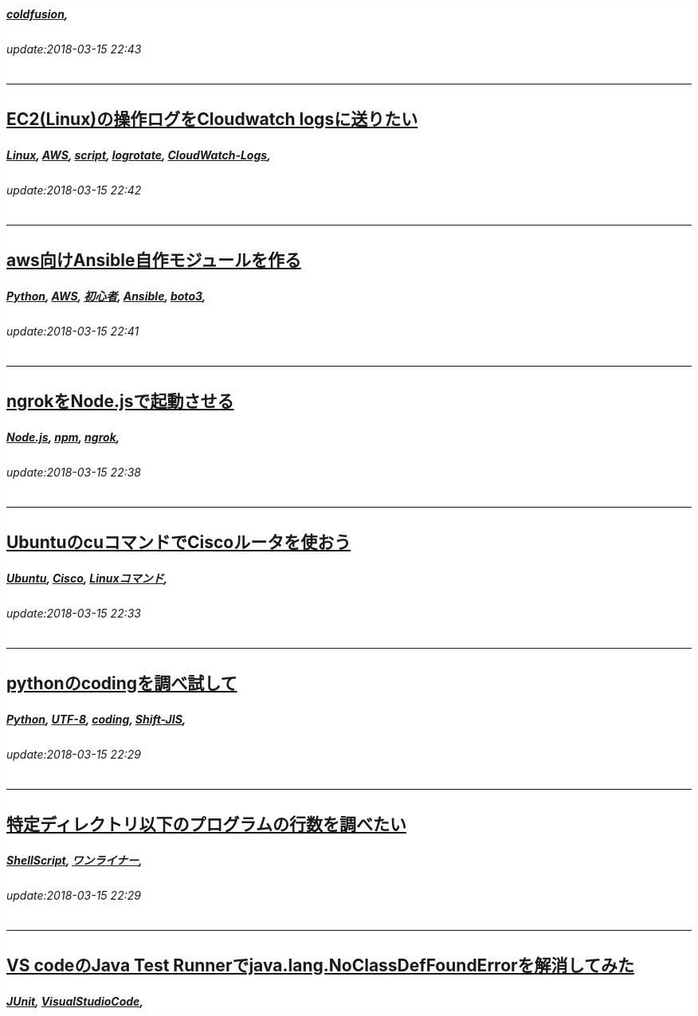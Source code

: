 ##### [coldfusion](https://qiita.com/tags/coldfusion), 
###### update:2018-03-15 22:43
---
## [EC2(Linux)の操作ログをCloudwatch logsに送りたい](https://qiita.com/wakayama-y/items/78d1d0ca14ce2db0f00f)
##### [Linux](https://qiita.com/tags/Linux), [AWS](https://qiita.com/tags/AWS), [script](https://qiita.com/tags/script), [logrotate](https://qiita.com/tags/logrotate), [CloudWatch-Logs](https://qiita.com/tags/CloudWatch-Logs), 
###### update:2018-03-15 22:42
---
## [aws向けAnsible自作モジュールを作る](https://qiita.com/comefigo/items/26b44a9f4fbd7e80cd89)
##### [Python](https://qiita.com/tags/Python), [AWS](https://qiita.com/tags/AWS), [初心者](https://qiita.com/tags/初心者), [Ansible](https://qiita.com/tags/Ansible), [boto3](https://qiita.com/tags/boto3), 
###### update:2018-03-15 22:41
---
## [ngrokをNode.jsで起動させる](https://qiita.com/hiesiea/items/aba770ea9cafb0d171bb)
##### [Node.js](https://qiita.com/tags/Node.js), [npm](https://qiita.com/tags/npm), [ngrok](https://qiita.com/tags/ngrok), 
###### update:2018-03-15 22:38
---
## [UbuntuのcuコマンドでCiscoルータを使おう](https://qiita.com/roimoto_noko/items/b49f2e81684ca093337a)
##### [Ubuntu](https://qiita.com/tags/Ubuntu), [Cisco](https://qiita.com/tags/Cisco), [Linuxコマンド](https://qiita.com/tags/Linuxコマンド), 
###### update:2018-03-15 22:33
---
## [pythonのcodingを調べ試して](https://qiita.com/kaizen_nagoya/items/55e92e0636cbcd0c80be)
##### [Python](https://qiita.com/tags/Python), [UTF-8](https://qiita.com/tags/UTF-8), [coding](https://qiita.com/tags/coding), [Shift-JIS](https://qiita.com/tags/Shift-JIS), 
###### update:2018-03-15 22:29
---
## [特定ディレクトリ以下のプログラムの行数を調べたい](https://qiita.com/zoe302/items/93d2445f69e2c2307a17)
##### [ShellScript](https://qiita.com/tags/ShellScript), [ワンライナー](https://qiita.com/tags/ワンライナー), 
###### update:2018-03-15 22:29
---
## [VS codeのJava Test Runnerでjava.lang.NoClassDefFoundErrorを解消してみた](https://qiita.com/dotnet_manjyu/items/4dae67a5ebea3b72d029)
##### [JUnit](https://qiita.com/tags/JUnit), [VisualStudioCode](https://qiita.com/tags/VisualStudioCode), 